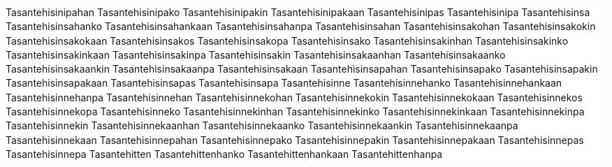 Tasantehisinipahan
Tasantehisinipako
Tasantehisinipakin
Tasantehisinipakaan
Tasantehisinipas
Tasantehisinipa
Tasantehisinsa
Tasantehisinsahanko
Tasantehisinsahankaan
Tasantehisinsahanpa
Tasantehisinsahan
Tasantehisinsakohan
Tasantehisinsakokin
Tasantehisinsakokaan
Tasantehisinsakos
Tasantehisinsakopa
Tasantehisinsako
Tasantehisinsakinhan
Tasantehisinsakinko
Tasantehisinsakinkaan
Tasantehisinsakinpa
Tasantehisinsakin
Tasantehisinsakaanhan
Tasantehisinsakaanko
Tasantehisinsakaankin
Tasantehisinsakaanpa
Tasantehisinsakaan
Tasantehisinsapahan
Tasantehisinsapako
Tasantehisinsapakin
Tasantehisinsapakaan
Tasantehisinsapas
Tasantehisinsapa
Tasantehisinne
Tasantehisinnehanko
Tasantehisinnehankaan
Tasantehisinnehanpa
Tasantehisinnehan
Tasantehisinnekohan
Tasantehisinnekokin
Tasantehisinnekokaan
Tasantehisinnekos
Tasantehisinnekopa
Tasantehisinneko
Tasantehisinnekinhan
Tasantehisinnekinko
Tasantehisinnekinkaan
Tasantehisinnekinpa
Tasantehisinnekin
Tasantehisinnekaanhan
Tasantehisinnekaanko
Tasantehisinnekaankin
Tasantehisinnekaanpa
Tasantehisinnekaan
Tasantehisinnepahan
Tasantehisinnepako
Tasantehisinnepakin
Tasantehisinnepakaan
Tasantehisinnepas
Tasantehisinnepa
Tasantehitten
Tasantehittenhanko
Tasantehittenhankaan
Tasantehittenhanpa